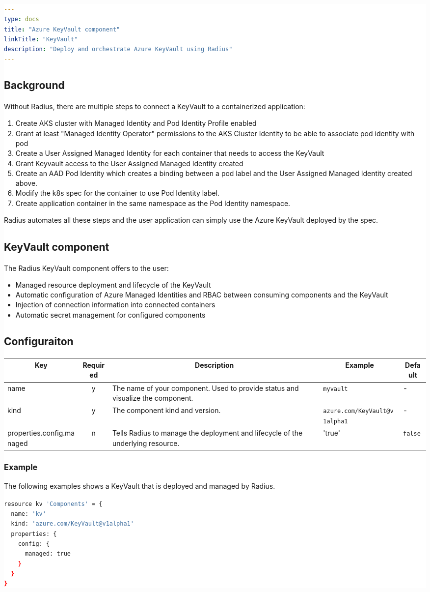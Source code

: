 ```yaml
---
type: docs
title: "Azure KeyVault component"
linkTitle: "KeyVault"
description: "Deploy and orchestrate Azure KeyVault using Radius"
---
```


## Background

Without Radius, there are multiple steps to connect a KeyVault to a containerized application:

1. Create AKS cluster with Managed Identity and Pod Identity Profile enabled
1. Grant at least "Managed Identity Operator" permissions to the AKS Cluster Identity to be able to associate pod identity with pod
1. Create a User Assigned Managed Identity for each container that needs to access the KeyVault
1. Grant Keyvault access to the User Assigned Managed Identity created
1. Create an AAD Pod Identity which creates a binding between a pod label and the User Assigned Managed Identity created above.
1. Modify the k8s spec for the container to use Pod Identity label.
1. Create application container in the same namespace as the Pod Identity namespace.

Radius automates all these steps and the user application can simply use the Azure KeyVault deployed by the spec.

## KeyVault component

The Radius KeyVault component offers to the user:

- Managed resource deployment and lifecycle of the KeyVault
- Automatic configuration of Azure Managed Identities and RBAC between consuming components and the KeyVault
- Injection of connection information into connected containers
- Automatic secret management for configured components

## Configuraiton

| Key  | Required | Description | Example | Default |
|------|:--------:|-------------|---------|---------|
| name | y | The name of your component. Used to provide status and visualize the component. | `myvault` | -
| kind | y |The component kind and version. | `azure.com/KeyVault@v1alpha1` | -
| properties.config.managed | n | Tells Radius to manage the deployment and lifecycle of the underlying resource. | 'true' | `false`

### Example

The following examples shows a KeyVault that is deployed and managed by Radius.

```sh
resource kv 'Components' = {
  name: 'kv'
  kind: 'azure.com/KeyVault@v1alpha1'
  properties: {
    config: {
      managed: true
    }
  }
}
```
